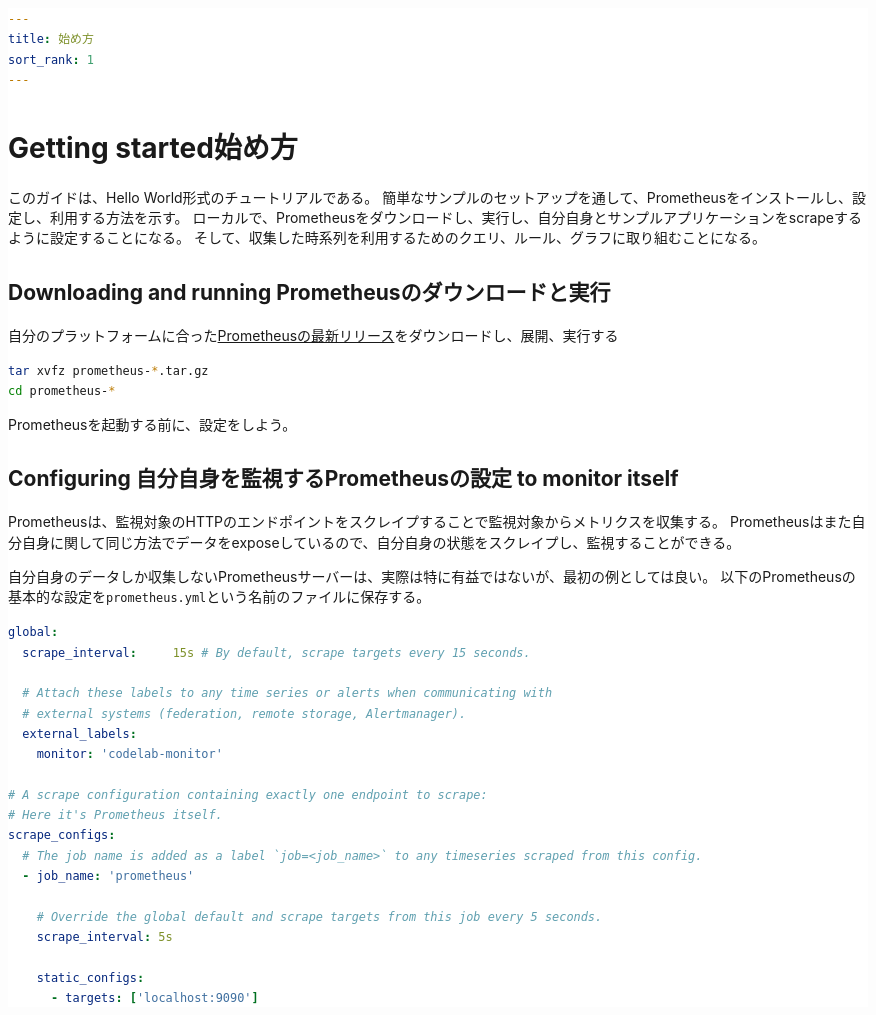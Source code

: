 ```yaml
---
title: 始め方
sort_rank: 1
---
```


# <span class="anchor-text-supplement">Getting started</span>始め方

このガイドは、Hello World形式のチュートリアルである。
簡単なサンプルのセットアップを通して、Prometheusをインストールし、設定し、利用する方法を示す。
ローカルで、Prometheusをダウンロードし、実行し、自分自身とサンプルアプリケーションをscrapeするように設定することになる。
そして、収集した時系列を利用するためのクエリ、ルール、グラフに取り組むことになる。

## <span class="anchor-text-supplement">Downloading and running </span>Prometheusのダウンロードと実行

自分のプラットフォームに合った[Prometheusの最新リリース](https://prometheus.io/download)をダウンロードし、展開、実行する

```bash
tar xvfz prometheus-*.tar.gz
cd prometheus-*
```

Prometheusを起動する前に、設定をしよう。

## <span class="anchor-text-supplement">Configuring </span>自分自身を監視するPrometheusの設定<span class="anchor-text-supplement"> to monitor itself</span>

Prometheusは、監視対象のHTTPのエンドポイントをスクレイプすることで監視対象からメトリクスを収集する。 Prometheusはまた自分自身に関して同じ方法でデータをexposeしているので、自分自身の状態をスクレイプし、監視することができる。

自分自身のデータしか収集しないPrometheusサーバーは、実際は特に有益ではないが、最初の例としては良い。
以下のPrometheusの基本的な設定を`prometheus.yml`という名前のファイルに保存する。

```yaml
global:
  scrape_interval:     15s # By default, scrape targets every 15 seconds.

  # Attach these labels to any time series or alerts when communicating with
  # external systems (federation, remote storage, Alertmanager).
  external_labels:
    monitor: 'codelab-monitor'

# A scrape configuration containing exactly one endpoint to scrape:
# Here it's Prometheus itself.
scrape_configs:
  # The job name is added as a label `job=<job_name>` to any timeseries scraped from this config.
  - job_name: 'prometheus'

    # Override the global default and scrape targets from this job every 5 seconds.
    scrape_interval: 5s

    static_configs:
      - targets: ['localhost:9090']
```
